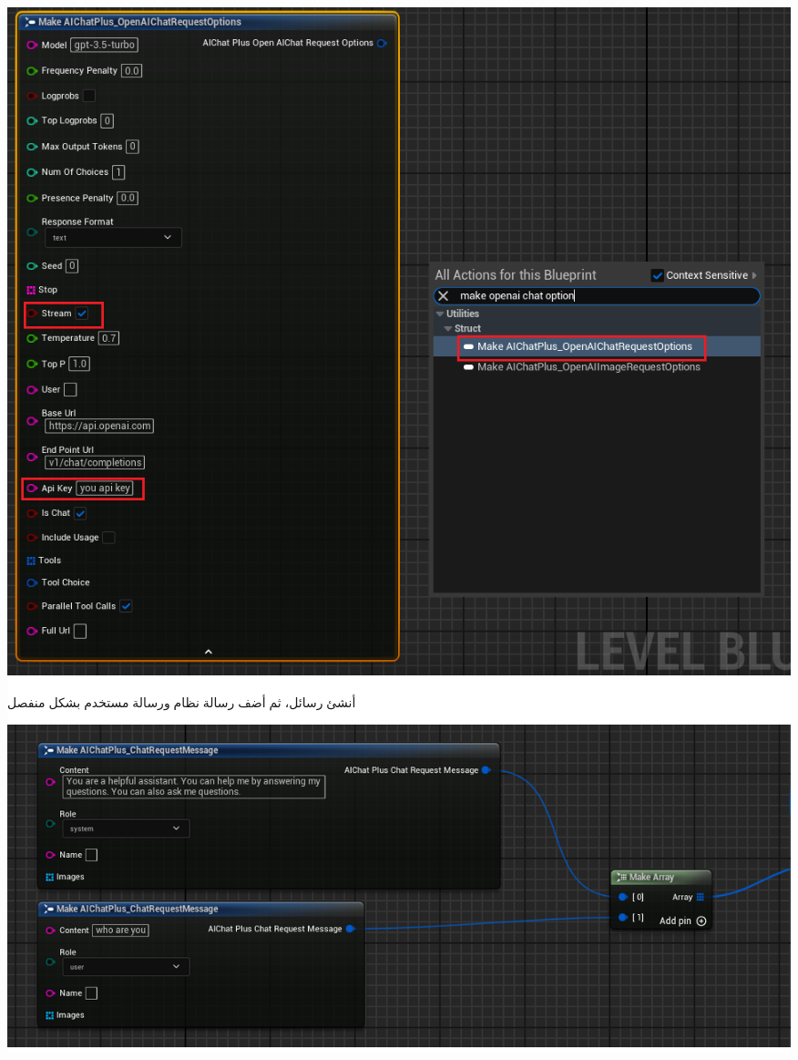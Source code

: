 ![guide bludprint](assets/img/2024-ue-aichatplus/guide_openai_blueprint_2.png)

أنشئ رسائل، ثم أضف رسالة نظام ورسالة مستخدم بشكل منفصل

![guide bludprint](assets/img/2024-ue-aichatplus/guide_blueprint_4.png)
